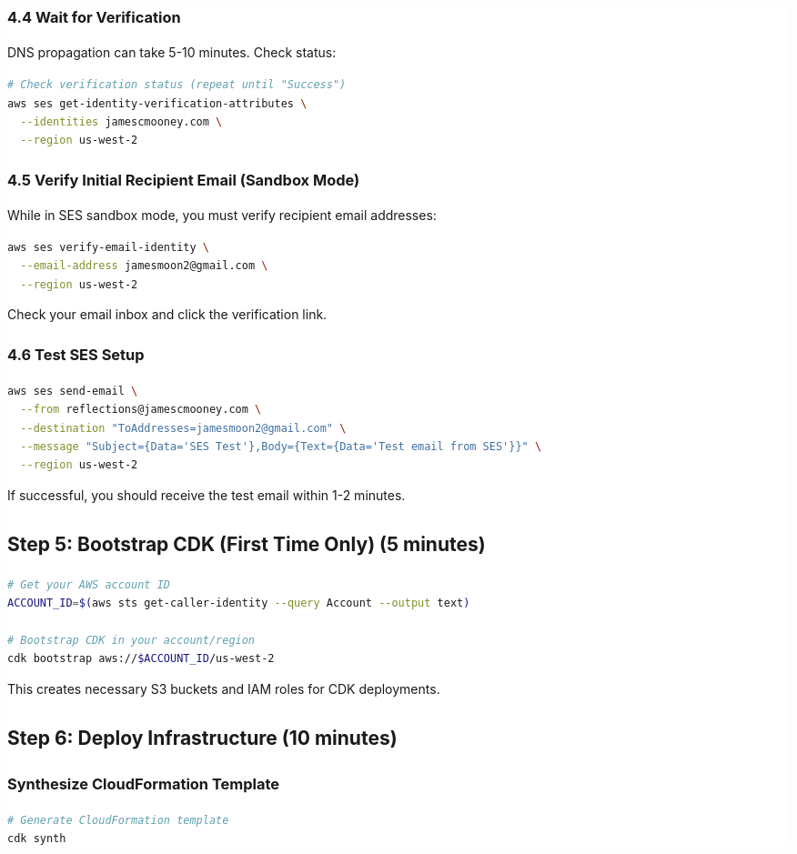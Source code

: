 ### 4.4 Wait for Verification

DNS propagation can take 5-10 minutes. Check status:

```bash
# Check verification status (repeat until "Success")
aws ses get-identity-verification-attributes \
  --identities jamescmooney.com \
  --region us-west-2
```

### 4.5 Verify Initial Recipient Email (Sandbox Mode)

While in SES sandbox mode, you must verify recipient email addresses:

```bash
aws ses verify-email-identity \
  --email-address jamesmoon2@gmail.com \
  --region us-west-2
```

Check your email inbox and click the verification link.

### 4.6 Test SES Setup

```bash
aws ses send-email \
  --from reflections@jamescmooney.com \
  --destination "ToAddresses=jamesmoon2@gmail.com" \
  --message "Subject={Data='SES Test'},Body={Text={Data='Test email from SES'}}" \
  --region us-west-2
```

If successful, you should receive the test email within 1-2 minutes.

## Step 5: Bootstrap CDK (First Time Only) (5 minutes)

```bash
# Get your AWS account ID
ACCOUNT_ID=$(aws sts get-caller-identity --query Account --output text)

# Bootstrap CDK in your account/region
cdk bootstrap aws://$ACCOUNT_ID/us-west-2
```

This creates necessary S3 buckets and IAM roles for CDK deployments.

## Step 6: Deploy Infrastructure (10 minutes)

### Synthesize CloudFormation Template

```bash
# Generate CloudFormation template
cdk synth
```
